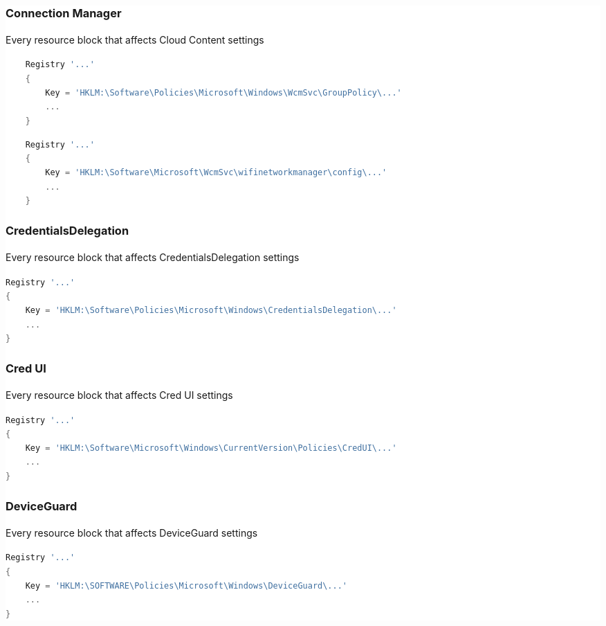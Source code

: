 ### Connection Manager

Every resource block that affects Cloud Content settings

```powershell
    Registry '...'
    {
        Key = 'HKLM:\Software\Policies\Microsoft\Windows\WcmSvc\GroupPolicy\...'
        ...
    }
```

```powershell
    Registry '...'
    {
        Key = 'HKLM:\Software\Microsoft\WcmSvc\wifinetworkmanager\config\...'
        ...
    }
```

### CredentialsDelegation

Every resource block that affects CredentialsDelegation settings

```powershell
Registry '...'
{
    Key = 'HKLM:\Software\Policies\Microsoft\Windows\CredentialsDelegation\...'
    ...
}
```

### Cred UI

Every resource block that affects Cred UI settings

```powershell
Registry '...'
{
    Key = 'HKLM:\Software\Microsoft\Windows\CurrentVersion\Policies\CredUI\...'
    ...
}
```

### DeviceGuard

Every resource block that affects DeviceGuard settings

```powershell
Registry '...'
{
    Key = 'HKLM:\SOFTWARE\Policies\Microsoft\Windows\DeviceGuard\...'
    ...
}
```
